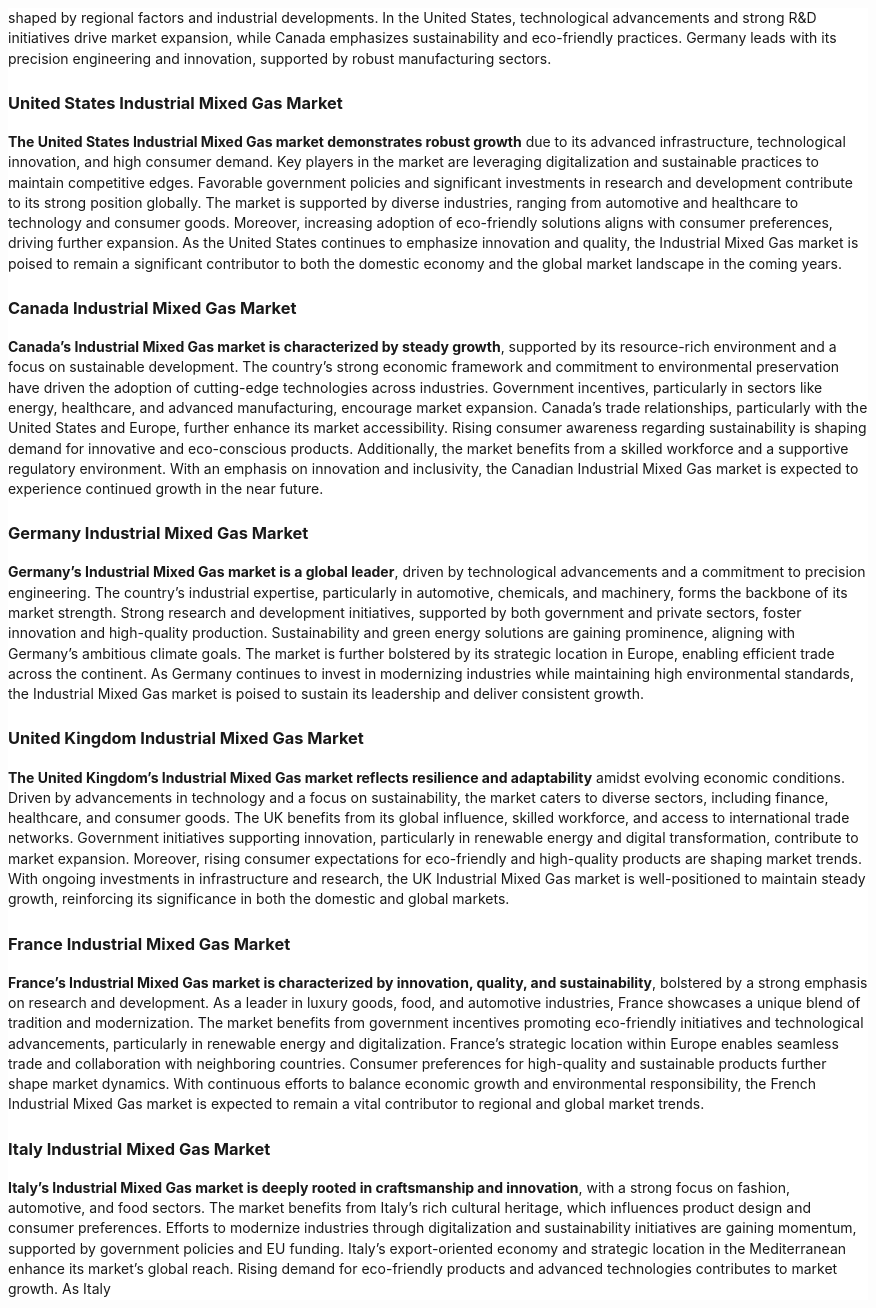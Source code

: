 shaped by regional factors and industrial developments. In the United States, technological advancements and strong R&amp;D initiatives drive market expansion, while Canada emphasizes sustainability and eco-friendly practices. Germany leads with its precision engineering and innovation, supported by robust manufacturing sectors.</span></em></p></blockquote><h3><strong>United States Industrial Mixed Gas Market</strong></h3><p><strong>The United States Industrial Mixed Gas market demonstrates robust growth</strong> due to its advanced infrastructure, technological innovation, and high consumer demand. Key players in the market are leveraging digitalization and sustainable practices to maintain competitive edges. Favorable government policies and significant investments in research and development contribute to its strong position globally. The market is supported by diverse industries, ranging from automotive and healthcare to technology and consumer goods. Moreover, increasing adoption of eco-friendly solutions aligns with consumer preferences, driving further expansion. As the United States continues to emphasize innovation and quality, the Industrial Mixed Gas market is poised to remain a significant contributor to both the domestic economy and the global market landscape in the coming years.</p><h3><strong>Canada Industrial Mixed Gas Market</strong></h3><p><strong>Canada&rsquo;s Industrial Mixed Gas market is characterized by steady growth</strong>, supported by its resource-rich environment and a focus on sustainable development. The country&rsquo;s strong economic framework and commitment to environmental preservation have driven the adoption of cutting-edge technologies across industries. Government incentives, particularly in sectors like energy, healthcare, and advanced manufacturing, encourage market expansion. Canada&rsquo;s trade relationships, particularly with the United States and Europe, further enhance its market accessibility. Rising consumer awareness regarding sustainability is shaping demand for innovative and eco-conscious products. Additionally, the market benefits from a skilled workforce and a supportive regulatory environment. With an emphasis on innovation and inclusivity, the Canadian Industrial Mixed Gas market is expected to experience continued growth in the near future.</p><h3><strong>Germany Industrial Mixed Gas Market</strong></h3><p><strong>Germany&rsquo;s Industrial Mixed Gas market is a global leader</strong>, driven by technological advancements and a commitment to precision engineering. The country&rsquo;s industrial expertise, particularly in automotive, chemicals, and machinery, forms the backbone of its market strength. Strong research and development initiatives, supported by both government and private sectors, foster innovation and high-quality production. Sustainability and green energy solutions are gaining prominence, aligning with Germany&rsquo;s ambitious climate goals. The market is further bolstered by its strategic location in Europe, enabling efficient trade across the continent. As Germany continues to invest in modernizing industries while maintaining high environmental standards, the Industrial Mixed Gas market is poised to sustain its leadership and deliver consistent growth.</p><h3><strong>United Kingdom Industrial Mixed Gas Market</strong></h3><p><strong>The United Kingdom&rsquo;s Industrial Mixed Gas market reflects resilience and adaptability</strong> amidst evolving economic conditions. Driven by advancements in technology and a focus on sustainability, the market caters to diverse sectors, including finance, healthcare, and consumer goods. The UK benefits from its global influence, skilled workforce, and access to international trade networks. Government initiatives supporting innovation, particularly in renewable energy and digital transformation, contribute to market expansion. Moreover, rising consumer expectations for eco-friendly and high-quality products are shaping market trends. With ongoing investments in infrastructure and research, the UK Industrial Mixed Gas market is well-positioned to maintain steady growth, reinforcing its significance in both the domestic and global markets.</p><h3><strong>France Industrial Mixed Gas Market</strong></h3><p><strong>France&rsquo;s Industrial Mixed Gas market is characterized by innovation, quality, and sustainability</strong>, bolstered by a strong emphasis on research and development. As a leader in luxury goods, food, and automotive industries, France showcases a unique blend of tradition and modernization. The market benefits from government incentives promoting eco-friendly initiatives and technological advancements, particularly in renewable energy and digitalization. France&rsquo;s strategic location within Europe enables seamless trade and collaboration with neighboring countries. Consumer preferences for high-quality and sustainable products further shape market dynamics. With continuous efforts to balance economic growth and environmental responsibility, the French Industrial Mixed Gas market is expected to remain a vital contributor to regional and global market trends.</p><h3><strong>Italy Industrial Mixed Gas Market</strong></h3><p><strong>Italy&rsquo;s Industrial Mixed Gas market is deeply rooted in craftsmanship and innovation</strong>, with a strong focus on fashion, automotive, and food sectors. The market benefits from Italy&rsquo;s rich cultural heritage, which influences product design and consumer preferences. Efforts to modernize industries through digitalization and sustainability initiatives are gaining momentum, supported by government policies and EU funding. Italy&rsquo;s export-oriented economy and strategic location in the Mediterranean enhance its market&rsquo;s global reach. Rising demand for eco-friendly products and advanced technologies contributes to market growth. As Italy
